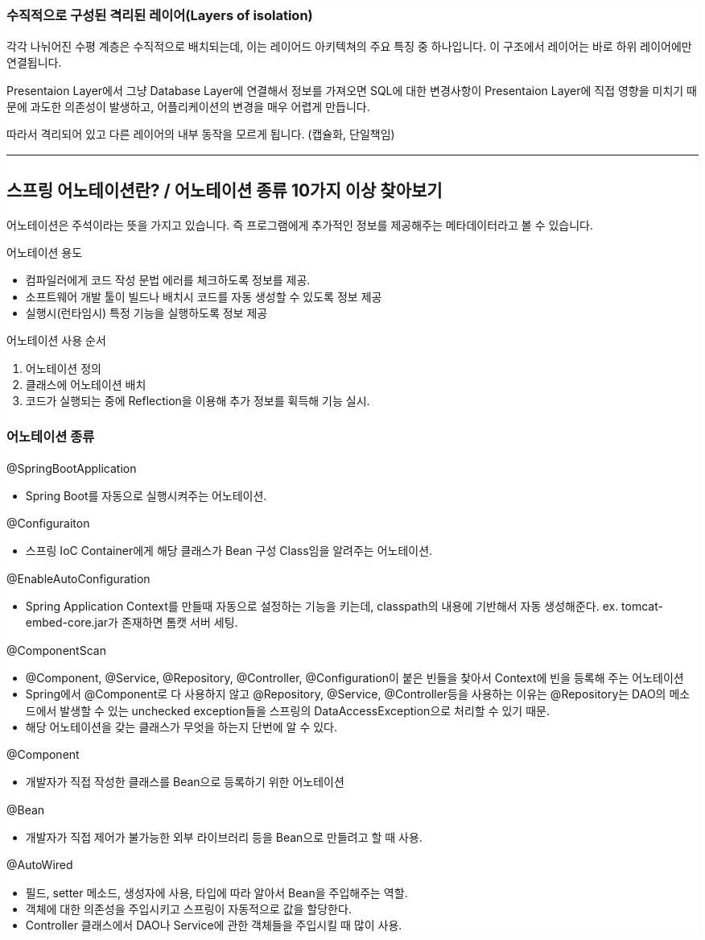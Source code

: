 ### 수직적으로 구성된 격리된 레이어(Layers of isolation)
각각 나뉘어진 수평 계층은 수직적으로 배치되는데, 이는 레이어드 아키텍쳐의 주요 특징 중 하나입니다. 이 구조에서 레이어는 바로 하위 레이어에만 연결됩니다.

Presentaion Layer에서 그냥 Database Layer에 연결해서 정보를 가져오면 SQL에 대한 변경사항이 Presentaion Layer에 직접 영향을 미치기 때문에 과도한 의존성이 발생하고, 어플리케이션의 변경을 매우 어렵게 만듭니다.

따라서 격리되어 있고 다른 레이어의 내부 동작을 모르게 됩니다. (캡슐화, 단일책임)





---

## 스프링 어노테이션란? / 어노테이션 종류 10가지 이상 찾아보기
어노테이션은 주석이라는 뜻을 가지고 있습니다. 즉 프로그램에게 추가적인 정보를 제공해주는 메타데이터라고 볼 수 있습니다.

어노테이션 용도
- 컴파일러에게 코드 작성 문법 에러를 체크하도록 정보를 제공.
- 소프트웨어 개발 툴이 빌드나 배치시 코드를 자동 생성할 수 있도록 정보 제공
- 실행시(런타임시) 특정 기능을 실행하도록 정보 제공

어노테이션 사용 순서
1. 어노테이션 정의
2. 클래스에 어노테이션 배치
3. 코드가 실행되는 중에 Reflection을 이용해 추가 정보를 휙득해 기능 실시.

### 어노테이션 종류

@SpringBootApplication
- Spring Boot를 자동으로 실행시켜주는 어노테이션.

@Configuraiton
- 스프링 IoC Container에게 해당 클래스가 Bean 구성 Class임을 알려주는 어노테이션.

@EnableAutoConfiguration
- Spring Application Context를 만들때 자동으로 설정하는 기능을 키는데, classpath의 내용에 기반해서 자동 생성해준다. ex. tomcat-embed-core.jar가 존재하면 톰캣 서버 세팅.

@ComponentScan
- @Component, @Service, @Repository, @Controller, @Configuration이 붙은 빈들을 찾아서 Context에 빈을 등록해 주는 어노테이션
- Spring에서 @Component로 다 사용하지 않고 @Repository, @Service, @Controller등을 사용하는 이유는 @Repository는 DAO의 메소드에서 발생할 수 있는 unchecked exception들을 스프링의 DataAccessException으로 처리할 수 있기 때문.
- 해당 어노테이션을 갖는 클래스가 무엇을 하는지 단번에 알 수 있다.

@Component
- 개발자가 직접 작성한 클래스를 Bean으로 등록하기 위한 어노테이션

@Bean
- 개발자가 직접 제어가 불가능한 외부 라이브러리 등을 Bean으로 만들려고 할 때 사용.

@AutoWired
- 필드, setter 메소드, 생성자에 사용, 타입에 따라 알아서 Bean을 주입해주는 역할.
- 객체에 대한 의존성을 주입시키고 스프링이 자동적으로 값을 할당한다.
- Controller 클래스에서 DAO나 Service에 관한 객체들을 주입시킬 때 많이 사용.
